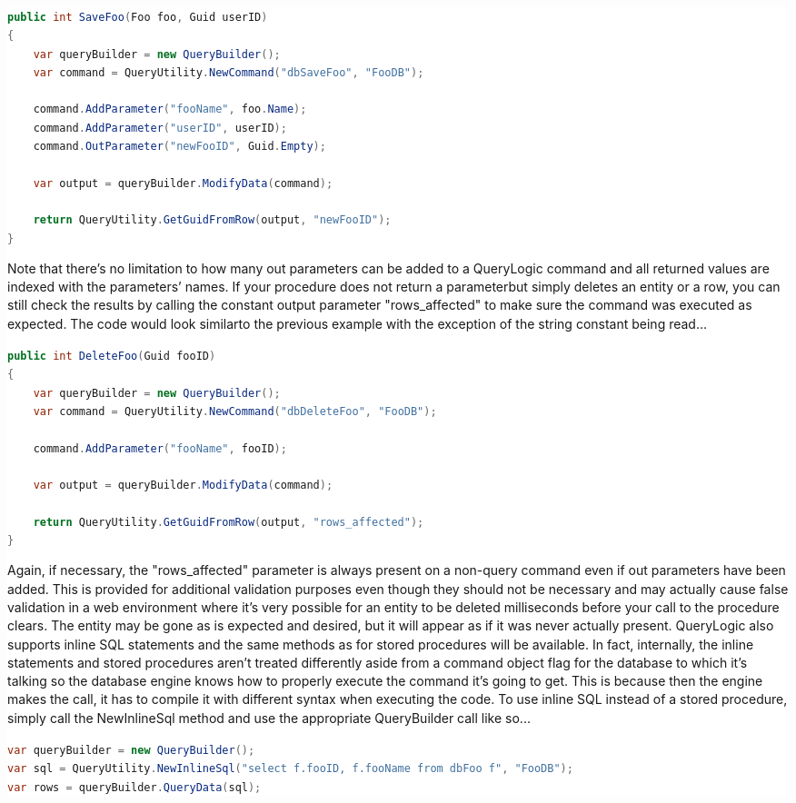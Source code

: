 ```csharp
public int SaveFoo(Foo foo, Guid userID)
{
    var queryBuilder = new QueryBuilder();
    var command = QueryUtility.NewCommand("dbSaveFoo", "FooDB");
    
    command.AddParameter("fooName", foo.Name);
    command.AddParameter("userID", userID);
    command.OutParameter("newFooID", Guid.Empty);
    
    var output = queryBuilder.ModifyData(command);
    
    return QueryUtility.GetGuidFromRow(output, "newFooID");
}
```

Note that there’s no limitation to how many out parameters can be added to a QueryLogic command and all returned values are indexed with the parameters’ names. If your procedure does not return a parameterbut simply deletes an entity or a row, you can still check the results by calling the constant output parameter "rows_affected" to make sure the command was executed as expected. The code would look similarto the previous example with the exception of the string constant being read...

```csharp
public int DeleteFoo(Guid fooID)
{
    var queryBuilder = new QueryBuilder();
    var command = QueryUtility.NewCommand("dbDeleteFoo", "FooDB");
    
    command.AddParameter("fooName", fooID);
    
    var output = queryBuilder.ModifyData(command);
    
    return QueryUtility.GetGuidFromRow(output, "rows_affected");
}
```

Again, if necessary, the "rows_affected" parameter is always present on a non-query command even if out parameters have been added. This is provided for additional validation purposes even though they should not be necessary and may actually cause false validation in a web environment where it’s very possible for an entity to be deleted milliseconds before your call to the procedure clears. The entity may be gone as is expected and desired, but it will appear as if it was never actually present. QueryLogic also supports inline SQL statements and the same methods as for stored procedures will be available. In fact, internally, the inline statements and stored procedures aren’t treated differently aside from a command object flag for the database to which it’s talking so the database engine knows how to properly execute the command it’s going to get. This is because then the engine makes the call, it has to compile it with different syntax when executing the code. To use inline SQL instead of a stored procedure, simply call the NewInlineSql method and use the appropriate QueryBuilder call like so...

```csharp
var queryBuilder = new QueryBuilder();
var sql = QueryUtility.NewInlineSql("select f.fooID, f.fooName from dbFoo f", "FooDB");
var rows = queryBuilder.QueryData(sql);
```
